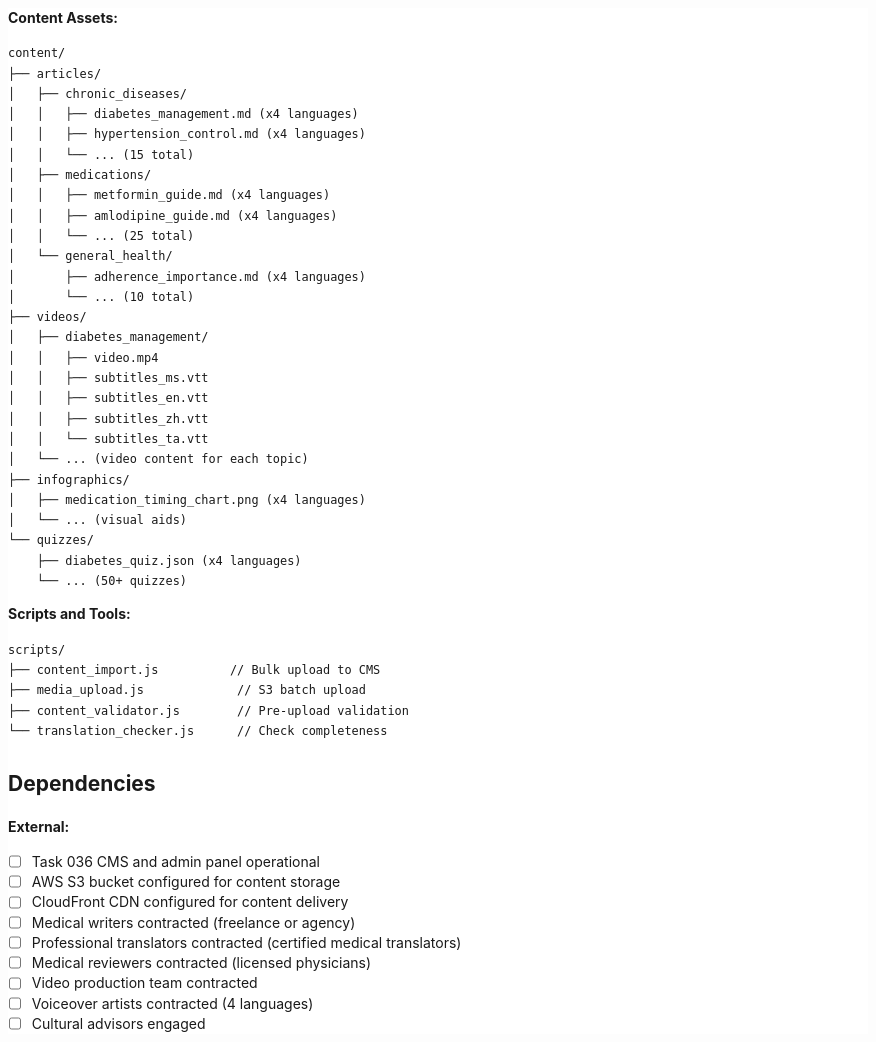 **Content Assets:**
```
content/
├── articles/
│   ├── chronic_diseases/
│   │   ├── diabetes_management.md (x4 languages)
│   │   ├── hypertension_control.md (x4 languages)
│   │   └── ... (15 total)
│   ├── medications/
│   │   ├── metformin_guide.md (x4 languages)
│   │   ├── amlodipine_guide.md (x4 languages)
│   │   └── ... (25 total)
│   └── general_health/
│       ├── adherence_importance.md (x4 languages)
│       └── ... (10 total)
├── videos/
│   ├── diabetes_management/
│   │   ├── video.mp4
│   │   ├── subtitles_ms.vtt
│   │   ├── subtitles_en.vtt
│   │   ├── subtitles_zh.vtt
│   │   └── subtitles_ta.vtt
│   └── ... (video content for each topic)
├── infographics/
│   ├── medication_timing_chart.png (x4 languages)
│   └── ... (visual aids)
└── quizzes/
    ├── diabetes_quiz.json (x4 languages)
    └── ... (50+ quizzes)
```

**Scripts and Tools:**
```
scripts/
├── content_import.js          // Bulk upload to CMS
├── media_upload.js             // S3 batch upload
├── content_validator.js        // Pre-upload validation
└── translation_checker.js      // Check completeness
```

## Dependencies

**External:**
- [ ] Task 036 CMS and admin panel operational
- [ ] AWS S3 bucket configured for content storage
- [ ] CloudFront CDN configured for content delivery
- [ ] Medical writers contracted (freelance or agency)
- [ ] Professional translators contracted (certified medical translators)
- [ ] Medical reviewers contracted (licensed physicians)
- [ ] Video production team contracted
- [ ] Voiceover artists contracted (4 languages)
- [ ] Cultural advisors engaged
